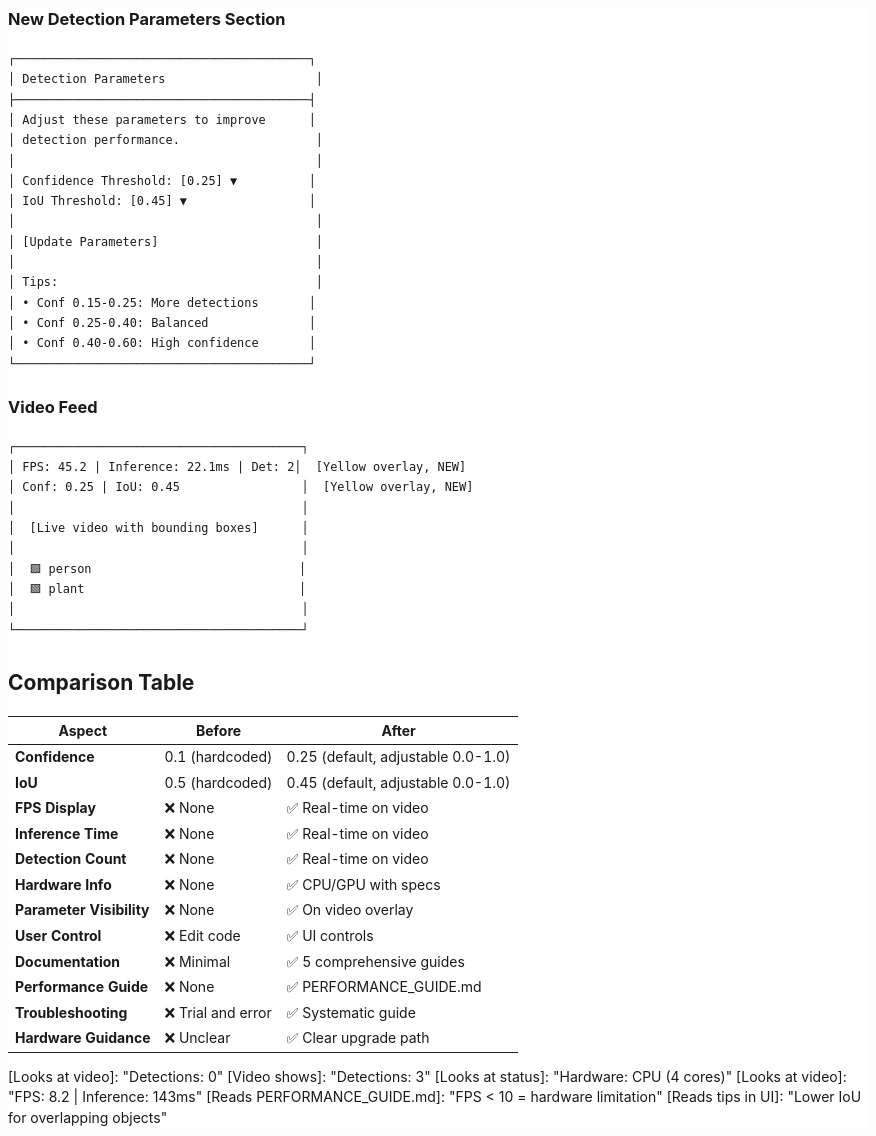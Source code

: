 ### New Detection Parameters Section
```
┌─────────────────────────────────────────┐
│ Detection Parameters                     │
├─────────────────────────────────────────┤
│ Adjust these parameters to improve      │
│ detection performance.                   │
│                                          │
│ Confidence Threshold: [0.25] ▼          │
│ IoU Threshold: [0.45] ▼                 │
│                                          │
│ [Update Parameters]                      │
│                                          │
│ Tips:                                    │
│ • Conf 0.15-0.25: More detections       │
│ • Conf 0.25-0.40: Balanced              │
│ • Conf 0.40-0.60: High confidence       │
└─────────────────────────────────────────┘
```

### Video Feed
```
┌────────────────────────────────────────┐
│ FPS: 45.2 | Inference: 22.1ms | Det: 2│  [Yellow overlay, NEW]
│ Conf: 0.25 | IoU: 0.45                 │  [Yellow overlay, NEW]
│                                        │
│  [Live video with bounding boxes]      │
│                                        │
│  🟩 person                             │
│  🟩 plant                              │
│                                        │
└────────────────────────────────────────┘
```

## Comparison Table

| Aspect | Before | After |
|--------|--------|-------|
| **Confidence** | 0.1 (hardcoded) | 0.25 (default, adjustable 0.0-1.0) |
| **IoU** | 0.5 (hardcoded) | 0.45 (default, adjustable 0.0-1.0) |
| **FPS Display** | ❌ None | ✅ Real-time on video |
| **Inference Time** | ❌ None | ✅ Real-time on video |
| **Detection Count** | ❌ None | ✅ Real-time on video |
| **Hardware Info** | ❌ None | ✅ CPU/GPU with specs |
| **Parameter Visibility** | ❌ None | ✅ On video overlay |
| **User Control** | ❌ Edit code | ✅ UI controls |
| **Documentation** | ❌ Minimal | ✅ 5 comprehensive guides |
| **Performance Guide** | ❌ None | ✅ PERFORMANCE_GUIDE.md |
| **Troubleshooting** | ❌ Trial and error | ✅ Systematic guide |
| **Hardware Guidance** | ❌ Unclear | ✅ Clear upgrade path |


[Looks at video]: "Detections: 0"
[Video shows]: "Detections: 3"
[Looks at status]: "Hardware: CPU (4 cores)"
[Looks at video]: "FPS: 8.2 | Inference: 143ms"
[Reads PERFORMANCE_GUIDE.md]: "FPS < 10 = hardware limitation"
[Reads tips in UI]: "Lower IoU for overlapping objects"